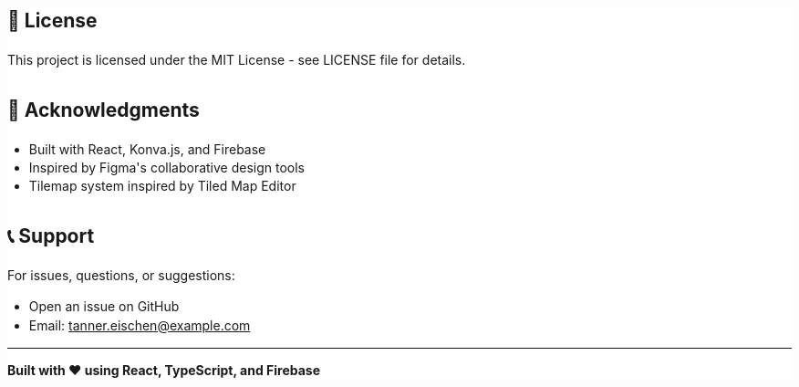 ## 📄 License

This project is licensed under the MIT License - see LICENSE file for details.

## 👏 Acknowledgments

- Built with React, Konva.js, and Firebase
- Inspired by Figma's collaborative design tools
- Tilemap system inspired by Tiled Map Editor

## 📞 Support

For issues, questions, or suggestions:
- Open an issue on GitHub
- Email: tanner.eischen@example.com

---

**Built with ❤️ using React, TypeScript, and Firebase**
